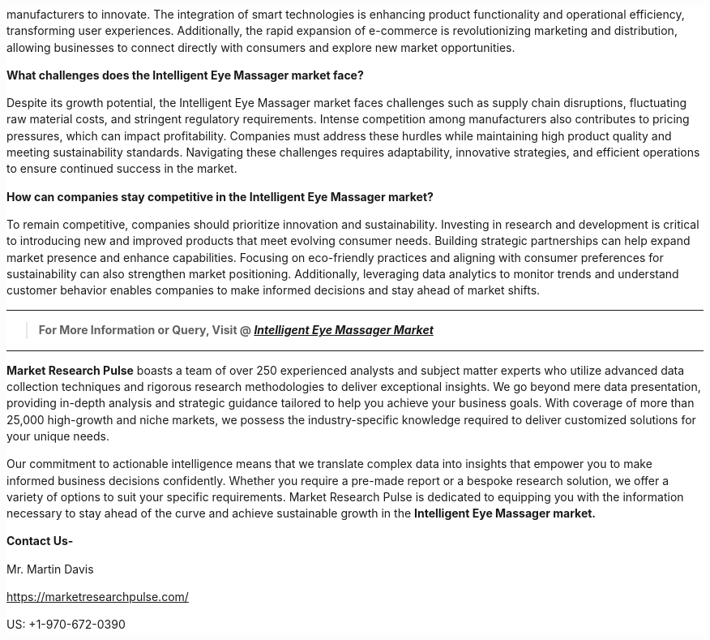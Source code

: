 manufacturers to innovate. The integration of smart technologies is enhancing product functionality and operational efficiency, transforming user experiences. Additionally, the rapid expansion of e-commerce is revolutionizing marketing and distribution, allowing businesses to connect directly with consumers and explore new market opportunities.</p><p><strong>What challenges does the Intelligent Eye Massager market face?</strong></p><p>Despite its growth potential, the Intelligent Eye Massager market faces challenges such as supply chain disruptions, fluctuating raw material costs, and stringent regulatory requirements. Intense competition among manufacturers also contributes to pricing pressures, which can impact profitability. Companies must address these hurdles while maintaining high product quality and meeting sustainability standards. Navigating these challenges requires adaptability, innovative strategies, and efficient operations to ensure continued success in the market.</p><p><strong>How can companies stay competitive in the Intelligent Eye Massager market?</strong></p><p>To remain competitive, companies should prioritize innovation and sustainability. Investing in research and development is critical to introducing new and improved products that meet evolving consumer needs. Building strategic partnerships can help expand market presence and enhance capabilities. Focusing on eco-friendly practices and aligning with consumer preferences for sustainability can also strengthen market positioning. Additionally, leveraging data analytics to monitor trends and understand customer behavior enables companies to make informed decisions and stay ahead of market shifts.</p><hr /><blockquote><p><strong>For More Information or Query, Visit @&nbsp;<em><a href="https://marketresearchpulse.com/report/29581/intelligent-eye-massager-market?utm_source=Linkedin&utm_medium=025">Intelligent Eye Massager Market</a></em></strong></p></blockquote><hr /><p><strong>Market Research Pulse</strong> boasts a team of over 250 experienced analysts and subject matter experts who utilize advanced data collection techniques and rigorous research methodologies to deliver exceptional insights. We go beyond mere data presentation, providing in-depth analysis and strategic guidance tailored to help you achieve your business goals. With coverage of more than 25,000 high-growth and niche markets, we possess the industry-specific knowledge required to deliver customized solutions for your unique needs.</p><p>Our commitment to actionable intelligence means that we translate complex data into insights that empower you to make informed business decisions confidently. Whether you require a pre-made report or a bespoke research solution, we offer a variety of options to suit your specific requirements. Market Research Pulse is dedicated to equipping you with the information necessary to stay ahead of the curve and achieve sustainable growth in the <strong>Intelligent Eye Massager market.</strong></p><p><strong>Contact Us-</strong></p><p>Mr. Martin Davis</p><p>https://marketresearchpulse.com/</p><p>US: +1-970-672-0390</p>